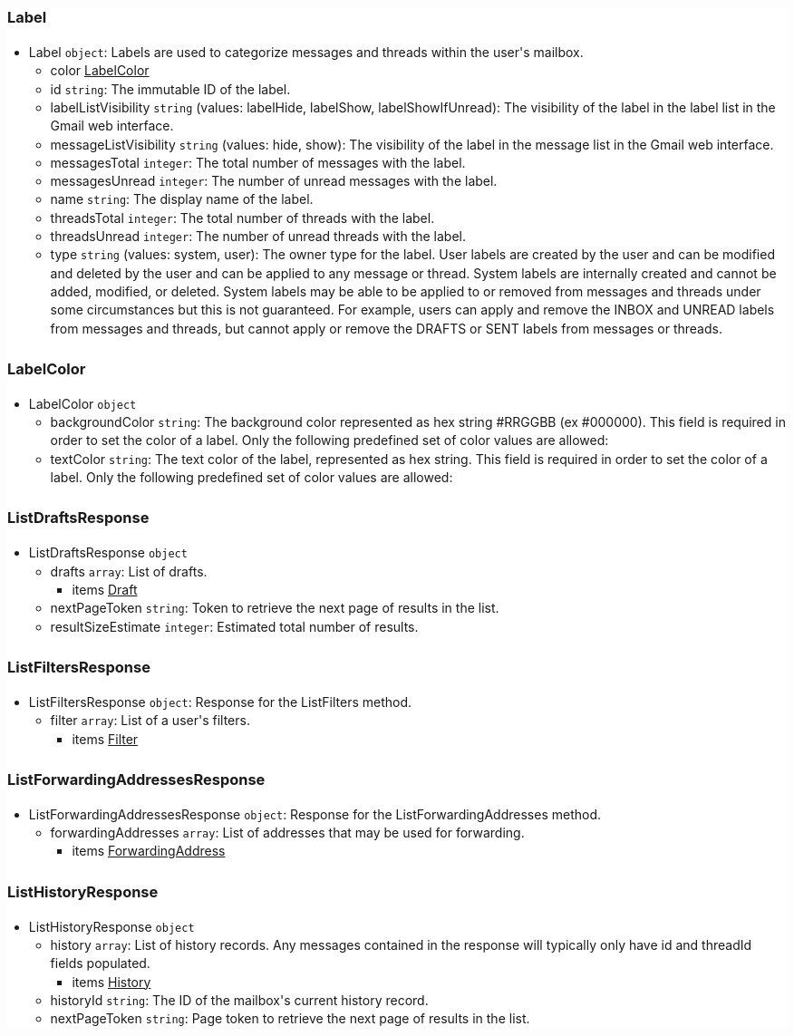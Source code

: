 ### Label
* Label `object`: Labels are used to categorize messages and threads within the user's mailbox.
  * color [LabelColor](#labelcolor)
  * id `string`: The immutable ID of the label.
  * labelListVisibility `string` (values: labelHide, labelShow, labelShowIfUnread): The visibility of the label in the label list in the Gmail web interface.
  * messageListVisibility `string` (values: hide, show): The visibility of the label in the message list in the Gmail web interface.
  * messagesTotal `integer`: The total number of messages with the label.
  * messagesUnread `integer`: The number of unread messages with the label.
  * name `string`: The display name of the label.
  * threadsTotal `integer`: The total number of threads with the label.
  * threadsUnread `integer`: The number of unread threads with the label.
  * type `string` (values: system, user): The owner type for the label. User labels are created by the user and can be modified and deleted by the user and can be applied to any message or thread. System labels are internally created and cannot be added, modified, or deleted. System labels may be able to be applied to or removed from messages and threads under some circumstances but this is not guaranteed. For example, users can apply and remove the INBOX and UNREAD labels from messages and threads, but cannot apply or remove the DRAFTS or SENT labels from messages or threads.

### LabelColor
* LabelColor `object`
  * backgroundColor `string`: The background color represented as hex string #RRGGBB (ex #000000). This field is required in order to set the color of a label. Only the following predefined set of color values are allowed:
  * textColor `string`: The text color of the label, represented as hex string. This field is required in order to set the color of a label. Only the following predefined set of color values are allowed:

### ListDraftsResponse
* ListDraftsResponse `object`
  * drafts `array`: List of drafts.
    * items [Draft](#draft)
  * nextPageToken `string`: Token to retrieve the next page of results in the list.
  * resultSizeEstimate `integer`: Estimated total number of results.

### ListFiltersResponse
* ListFiltersResponse `object`: Response for the ListFilters method.
  * filter `array`: List of a user's filters.
    * items [Filter](#filter)

### ListForwardingAddressesResponse
* ListForwardingAddressesResponse `object`: Response for the ListForwardingAddresses method.
  * forwardingAddresses `array`: List of addresses that may be used for forwarding.
    * items [ForwardingAddress](#forwardingaddress)

### ListHistoryResponse
* ListHistoryResponse `object`
  * history `array`: List of history records. Any messages contained in the response will typically only have id and threadId fields populated.
    * items [History](#history)
  * historyId `string`: The ID of the mailbox's current history record.
  * nextPageToken `string`: Page token to retrieve the next page of results in the list.

